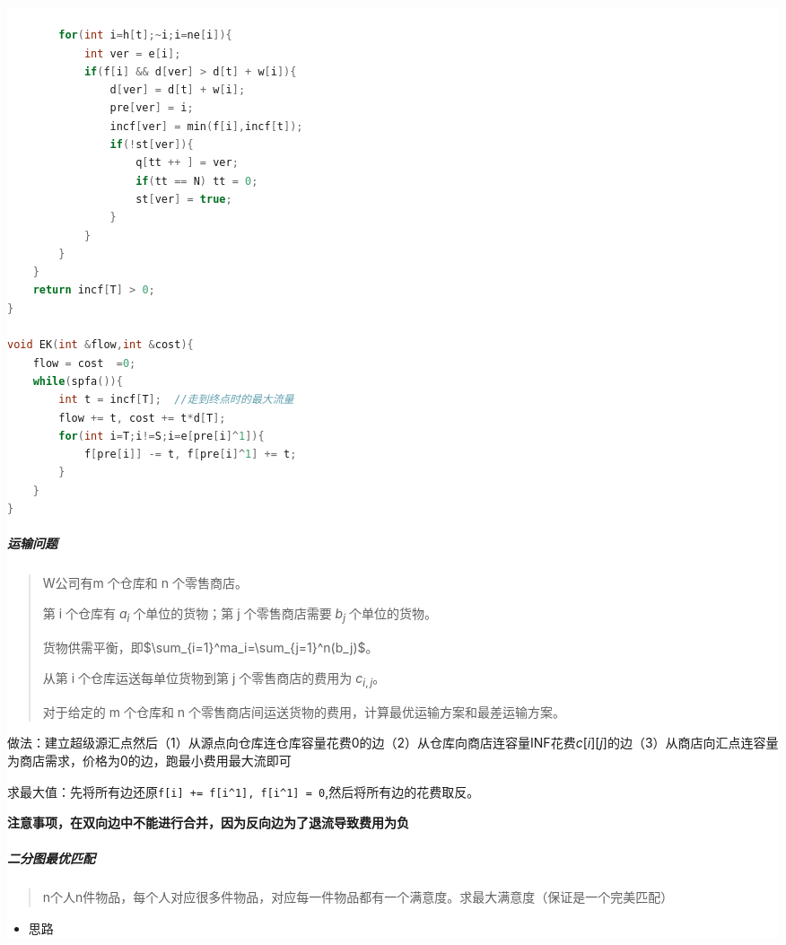 ```cpp
		
		for(int i=h[t];~i;i=ne[i]){
			int ver = e[i];
			if(f[i] && d[ver] > d[t] + w[i]){
				d[ver] = d[t] + w[i];
				pre[ver] = i;
				incf[ver] = min(f[i],incf[t]);
				if(!st[ver]){
					q[tt ++ ] = ver;
					if(tt == N) tt = 0;
					st[ver] = true;
				}
			}
		}
	}
	return incf[T] > 0;
}

void EK(int &flow,int &cost){
	flow = cost  =0;
	while(spfa()){
		int t = incf[T];  //走到终点时的最大流量
		flow += t, cost += t*d[T];
		for(int i=T;i!=S;i=e[pre[i]^1]){
			f[pre[i]] -= t, f[pre[i]^1] += t;
		}
	}
}
```

##### 运输问题

> W公司有m 个仓库和 n 个零售商店。
>
> 第 i 个仓库有 $a_i$ 个单位的货物；第 j 个零售商店需要 $b_j$ 个单位的货物。
>
> 货物供需平衡，即$\sum_{i=1}^ma_i=\sum_{j=1}^n(b_j)$。
>
> 从第 i 个仓库运送每单位货物到第 j 个零售商店的费用为 $c_{i,j}$。
>
> 对于给定的 m 个仓库和 n 个零售商店间运送货物的费用，计算最优运输方案和最差运输方案。

做法：建立超级源汇点然后（1）从源点向仓库连仓库容量花费0的边（2）从仓库向商店连容量INF花费$c[i][j]$的边（3）从商店向汇点连容量为商店需求，价格为0的边，跑最小费用最大流即可

求最大值：先将所有边还原`f[i] += f[i^1], f[i^1] = 0`,然后将所有边的花费取反。

**注意事项，在双向边中不能进行合并，因为反向边为了退流导致费用为负**

##### 二分图最优匹配

> n个人n件物品，每个人对应很多件物品，对应每一件物品都有一个满意度。求最大满意度（保证是一个完美匹配）

- 思路

